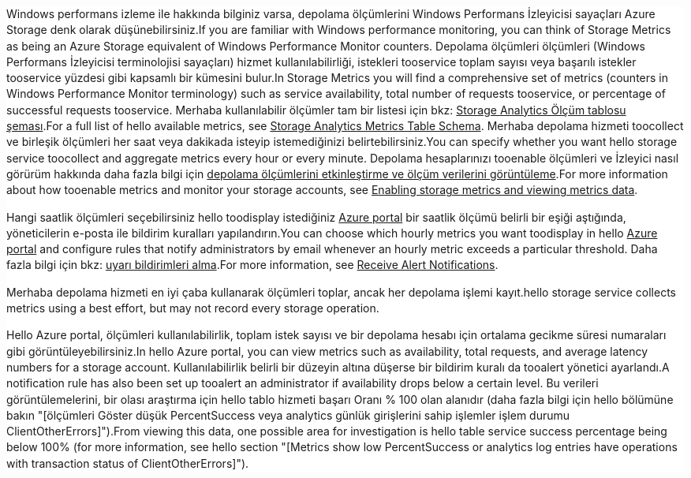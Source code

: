 <span data-ttu-id="d4502-175">Windows performans izleme ile hakkında bilginiz varsa, depolama ölçümlerini Windows Performans İzleyicisi sayaçları Azure Storage denk olarak düşünebilirsiniz.</span><span class="sxs-lookup"><span data-stu-id="d4502-175">If you are familiar with Windows performance monitoring, you can think of Storage Metrics as being an Azure Storage equivalent of Windows Performance Monitor counters.</span></span> <span data-ttu-id="d4502-176">Depolama ölçümleri ölçümleri (Windows Performans İzleyicisi terminolojisi sayaçları) hizmet kullanılabilirliği, istekleri tooservice toplam sayısı veya başarılı istekler tooservice yüzdesi gibi kapsamlı bir kümesini bulur.</span><span class="sxs-lookup"><span data-stu-id="d4502-176">In Storage Metrics you will find a comprehensive set of metrics (counters in Windows Performance Monitor terminology) such as service availability, total number of requests tooservice, or percentage of successful requests tooservice.</span></span> <span data-ttu-id="d4502-177">Merhaba kullanılabilir ölçümler tam bir listesi için bkz: [Storage Analytics Ölçüm tablosu şeması](http://msdn.microsoft.com/library/azure/hh343264.aspx).</span><span class="sxs-lookup"><span data-stu-id="d4502-177">For a full list of hello available metrics, see [Storage Analytics Metrics Table Schema](http://msdn.microsoft.com/library/azure/hh343264.aspx).</span></span> <span data-ttu-id="d4502-178">Merhaba depolama hizmeti toocollect ve birleşik ölçümleri her saat veya dakikada isteyip istemediğinizi belirtebilirsiniz.</span><span class="sxs-lookup"><span data-stu-id="d4502-178">You can specify whether you want hello storage service toocollect and aggregate metrics every hour or every minute.</span></span> <span data-ttu-id="d4502-179">Depolama hesaplarınızı tooenable ölçümleri ve İzleyici nasıl görürüm hakkında daha fazla bilgi için [depolama ölçümlerini etkinleştirme ve ölçüm verilerini görüntüleme](http://go.microsoft.com/fwlink/?LinkId=510865).</span><span class="sxs-lookup"><span data-stu-id="d4502-179">For more information about how tooenable metrics and monitor your storage accounts, see [Enabling storage metrics and viewing metrics data](http://go.microsoft.com/fwlink/?LinkId=510865).</span></span>

<span data-ttu-id="d4502-180">Hangi saatlik ölçümleri seçebilirsiniz hello toodisplay istediğiniz [Azure portal](https://portal.azure.com) bir saatlik ölçümü belirli bir eşiği aştığında, yöneticilerin e-posta ile bildirim kuralları yapılandırın.</span><span class="sxs-lookup"><span data-stu-id="d4502-180">You can choose which hourly metrics you want toodisplay in hello [Azure portal](https://portal.azure.com) and configure rules that notify administrators by email whenever an hourly metric exceeds a particular threshold.</span></span> <span data-ttu-id="d4502-181">Daha fazla bilgi için bkz: [uyarı bildirimleri alma](/azure/monitoring-and-diagnostics/monitoring-overview-alerts.md).</span><span class="sxs-lookup"><span data-stu-id="d4502-181">For more information, see [Receive Alert Notifications](/azure/monitoring-and-diagnostics/monitoring-overview-alerts.md).</span></span> 

<span data-ttu-id="d4502-182">Merhaba depolama hizmeti en iyi çaba kullanarak ölçümleri toplar, ancak her depolama işlemi kayıt.</span><span class="sxs-lookup"><span data-stu-id="d4502-182">hello storage service collects metrics using a best effort, but may not record every storage operation.</span></span>

<span data-ttu-id="d4502-183">Hello Azure portal, ölçümleri kullanılabilirlik, toplam istek sayısı ve bir depolama hesabı için ortalama gecikme süresi numaraları gibi görüntüleyebilirsiniz.</span><span class="sxs-lookup"><span data-stu-id="d4502-183">In hello Azure portal, you can view metrics such as availability, total requests, and average latency numbers for a storage account.</span></span> <span data-ttu-id="d4502-184">Kullanılabilirlik belirli bir düzeyin altına düşerse bir bildirim kuralı da tooalert yönetici ayarlandı.</span><span class="sxs-lookup"><span data-stu-id="d4502-184">A notification rule has also been set up tooalert an administrator if availability drops below a certain level.</span></span> <span data-ttu-id="d4502-185">Bu verileri görüntülemelerini, bir olası araştırma için hello tablo hizmeti başarı Oranı % 100 olan alanıdır (daha fazla bilgi için hello bölümüne bakın "[ölçümleri Göster düşük PercentSuccess veya analytics günlük girişlerini sahip işlemler işlem durumu ClientOtherErrors]").</span><span class="sxs-lookup"><span data-stu-id="d4502-185">From viewing this data, one possible area for investigation is hello table service success percentage being below 100% (for more information, see hello section "[Metrics show low PercentSuccess or analytics log entries have operations with transaction status of ClientOtherErrors]").</span></span>

